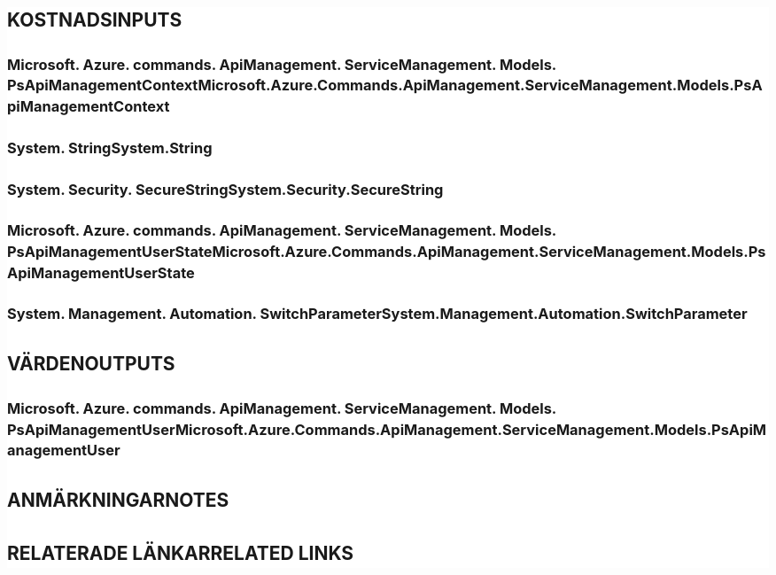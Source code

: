 ## <span data-ttu-id="257b6-144">KOSTNADS</span><span class="sxs-lookup"><span data-stu-id="257b6-144">INPUTS</span></span>

### <span data-ttu-id="257b6-145">Microsoft. Azure. commands. ApiManagement. ServiceManagement. Models. PsApiManagementContext</span><span class="sxs-lookup"><span data-stu-id="257b6-145">Microsoft.Azure.Commands.ApiManagement.ServiceManagement.Models.PsApiManagementContext</span></span>

### <span data-ttu-id="257b6-146">System. String</span><span class="sxs-lookup"><span data-stu-id="257b6-146">System.String</span></span>

### <span data-ttu-id="257b6-147">System. Security. SecureString</span><span class="sxs-lookup"><span data-stu-id="257b6-147">System.Security.SecureString</span></span>

### <span data-ttu-id="257b6-148">Microsoft. Azure. commands. ApiManagement. ServiceManagement. Models. PsApiManagementUserState</span><span class="sxs-lookup"><span data-stu-id="257b6-148">Microsoft.Azure.Commands.ApiManagement.ServiceManagement.Models.PsApiManagementUserState</span></span>

### <span data-ttu-id="257b6-149">System. Management. Automation. SwitchParameter</span><span class="sxs-lookup"><span data-stu-id="257b6-149">System.Management.Automation.SwitchParameter</span></span>

## <span data-ttu-id="257b6-150">VÄRDEN</span><span class="sxs-lookup"><span data-stu-id="257b6-150">OUTPUTS</span></span>

### <span data-ttu-id="257b6-151">Microsoft. Azure. commands. ApiManagement. ServiceManagement. Models. PsApiManagementUser</span><span class="sxs-lookup"><span data-stu-id="257b6-151">Microsoft.Azure.Commands.ApiManagement.ServiceManagement.Models.PsApiManagementUser</span></span>

## <span data-ttu-id="257b6-152">ANMÄRKNINGAR</span><span class="sxs-lookup"><span data-stu-id="257b6-152">NOTES</span></span>

## <span data-ttu-id="257b6-153">RELATERADE LÄNKAR</span><span class="sxs-lookup"><span data-stu-id="257b6-153">RELATED LINKS</span></span>
